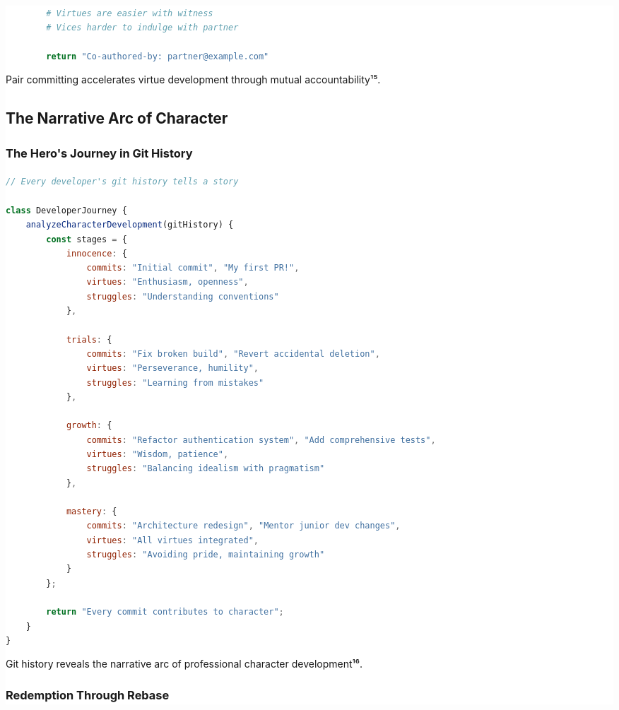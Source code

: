 ```python
        # Virtues are easier with witness
        # Vices harder to indulge with partner
        
        return "Co-authored-by: partner@example.com"
```

Pair committing accelerates virtue development through mutual accountability¹⁵.

## The Narrative Arc of Character

### The Hero's Journey in Git History

```javascript
// Every developer's git history tells a story

class DeveloperJourney {
    analyzeCharacterDevelopment(gitHistory) {
        const stages = {
            innocence: {
                commits: "Initial commit", "My first PR!", 
                virtues: "Enthusiasm, openness",
                struggles: "Understanding conventions"
            },
            
            trials: {
                commits: "Fix broken build", "Revert accidental deletion",
                virtues: "Perseverance, humility", 
                struggles: "Learning from mistakes"
            },
            
            growth: {
                commits: "Refactor authentication system", "Add comprehensive tests",
                virtues: "Wisdom, patience",
                struggles: "Balancing idealism with pragmatism"
            },
            
            mastery: {
                commits: "Architecture redesign", "Mentor junior dev changes",
                virtues: "All virtues integrated",
                struggles: "Avoiding pride, maintaining growth"
            }
        };
        
        return "Every commit contributes to character";
    }
}
```

Git history reveals the narrative arc of professional character development¹⁶.

### Redemption Through Rebase

